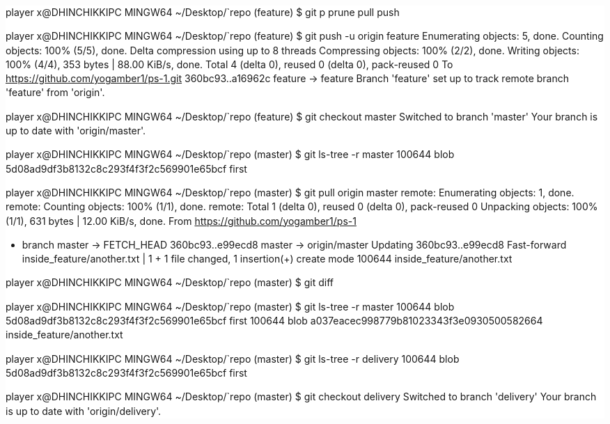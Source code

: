 player x@DHINCHIKKIPC MINGW64 ~/Desktop/`repo (feature)
$ git p
prune   pull    push

player x@DHINCHIKKIPC MINGW64 ~/Desktop/`repo (feature)
$ git push -u origin feature
Enumerating objects: 5, done.
Counting objects: 100% (5/5), done.
Delta compression using up to 8 threads
Compressing objects: 100% (2/2), done.
Writing objects: 100% (4/4), 353 bytes | 88.00 KiB/s, done.
Total 4 (delta 0), reused 0 (delta 0), pack-reused 0
To https://github.com/yogamber1/ps-1.git
   360bc93..a16962c  feature -> feature
Branch 'feature' set up to track remote branch 'feature' from 'origin'.

player x@DHINCHIKKIPC MINGW64 ~/Desktop/`repo (feature)
$ git checkout master
Switched to branch 'master'
Your branch is up to date with 'origin/master'.

player x@DHINCHIKKIPC MINGW64 ~/Desktop/`repo (master)
$ git ls-tree -r master
100644 blob 5d08ad9df3b8132c8c293f4f3f2c569901e65bcf    first

player x@DHINCHIKKIPC MINGW64 ~/Desktop/`repo (master)
$ git pull origin master
remote: Enumerating objects: 1, done.
remote: Counting objects: 100% (1/1), done.
remote: Total 1 (delta 0), reused 0 (delta 0), pack-reused 0
Unpacking objects: 100% (1/1), 631 bytes | 12.00 KiB/s, done.
From https://github.com/yogamber1/ps-1
 * branch            master     -> FETCH_HEAD
   360bc93..e99ecd8  master     -> origin/master
Updating 360bc93..e99ecd8
Fast-forward
 inside_feature/another.txt | 1 +
 1 file changed, 1 insertion(+)
 create mode 100644 inside_feature/another.txt

player x@DHINCHIKKIPC MINGW64 ~/Desktop/`repo (master)
$ git diff

player x@DHINCHIKKIPC MINGW64 ~/Desktop/`repo (master)
$ git ls-tree -r master
100644 blob 5d08ad9df3b8132c8c293f4f3f2c569901e65bcf    first
100644 blob a037eacec998779b81023343f3e0930500582664    inside_feature/another.txt

player x@DHINCHIKKIPC MINGW64 ~/Desktop/`repo (master)
$ git ls-tree -r delivery
100644 blob 5d08ad9df3b8132c8c293f4f3f2c569901e65bcf    first

player x@DHINCHIKKIPC MINGW64 ~/Desktop/`repo (master)
$ git checkout delivery
Switched to branch 'delivery'
Your branch is up to date with 'origin/delivery'.
